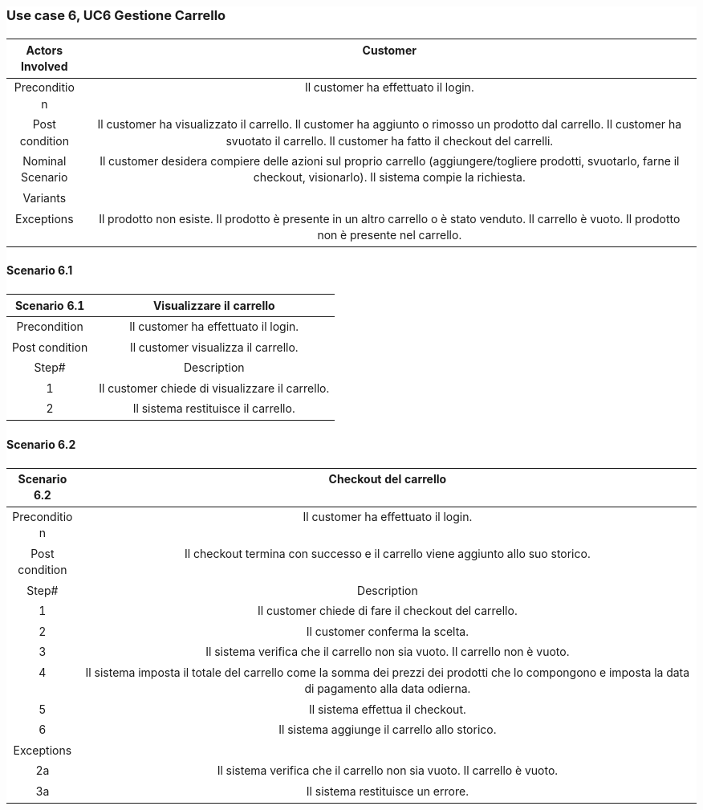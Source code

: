 ### Use case 6, UC6 Gestione Carrello

| Actors Involved  | Customer |
| :--------------: | :------------------------------------------------------------------: |
|   Precondition   | Il customer ha effettuato il login. |
|  Post condition  | Il customer ha visualizzato il carrello. Il customer ha aggiunto o rimosso un prodotto dal carrello. Il customer ha svuotato il carrello. Il customer ha fatto il checkout del carrelli. |
| Nominal Scenario | Il customer desidera compiere delle azioni sul proprio carrello (aggiungere/togliere prodotti, svuotarlo, farne il checkout, visionarlo). Il sistema compie la richiesta. |
|     Variants     |  |
|    Exceptions    | Il prodotto non esiste. Il prodotto è presente in un altro carrello o è stato venduto. Il carrello è vuoto. Il prodotto non è presente nel carrello. |

#### Scenario 6.1

|  Scenario 6.1  | Visualizzare il carrello |
| :------------: | :---------------------------: |
|  Precondition  | Il customer ha effettuato il login. |
| Post condition | Il customer visualizza il carrello. |
|     Step#      |                                Description                                 |
|       1        | Il customer chiede di visualizzare il carrello. |
|       2        | Il sistema restituisce il carrello. |

#### Scenario 6.2

|  Scenario 6.2  | Checkout del carrello |
| :------------: | :---------------------------: |
|  Precondition  | Il customer ha effettuato il login. |
| Post condition | Il checkout termina con successo e il carrello viene aggiunto allo suo storico. |
|     Step#      |                                Description                                 |
|       1        | Il customer chiede di fare il checkout del carrello. |
|       2        | Il customer conferma la scelta. |
|       3        | Il sistema verifica che il carrello non sia vuoto. Il carrello non è vuoto. |
|       4        | Il sistema imposta il totale del carrello come la somma dei prezzi dei prodotti che lo compongono e imposta la data di pagamento alla data odierna. |
|       5        | Il sistema effettua il checkout. |
|       6        | Il sistema aggiunge il carrello allo storico. |
|   Exceptions   |  |
|       2a       | Il sistema verifica che il carrello non sia vuoto. Il carrello è vuoto. |  
|       3a       | Il sistema restituisce un errore. |
